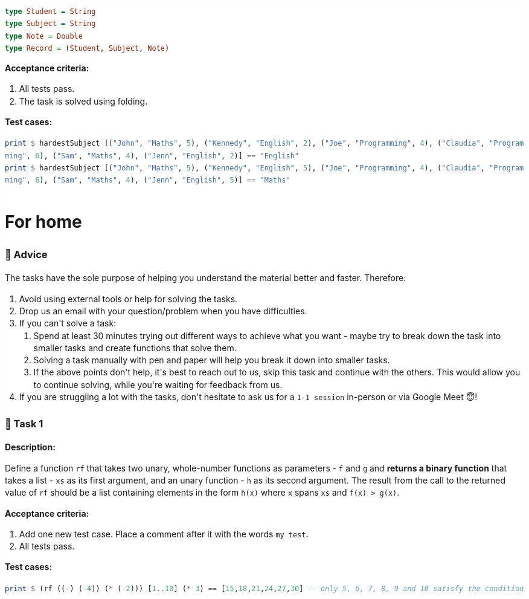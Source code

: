 ```haskell
type Student = String
type Subject = String
type Note = Double
type Record = (Student, Subject, Note)
```

**Acceptance criteria:**

1. All tests pass.
2. The task is solved using folding.

**Test cases:**

```haskell
print $ hardestSubject [("John", "Maths", 5), ("Kennedy", "English", 2), ("Joe", "Programming", 4), ("Claudia", "Programming", 6), ("Sam", "Maths", 4), ("Jenn", "English", 2)] == "English"
print $ hardestSubject [("John", "Maths", 5), ("Kennedy", "English", 5), ("Joe", "Programming", 4), ("Claudia", "Programming", 6), ("Sam", "Maths", 4), ("Jenn", "English", 5)] == "Maths"
```

# For home

### 📢 Advice

The tasks have the sole purpose of helping you understand the material better and faster. Therefore:

1. Avoid using external tools or help for solving the tasks.
2. Drop us an email with your question/problem when you have difficulties.
3. If you can't solve a task:
   1. Spend at least 30 minutes trying out different ways to achieve what you want - maybe try to break down the task into smaller tasks and create functions that solve them.
   2. Solving a task manually with pen and paper will help you break it down into smaller tasks.
   3. If the above points don't help, it's best to reach out to us, skip this task and continue with the others. This would allow you to continue solving, while you're waiting for feedback from us.
4. If you are struggling a lot with the tasks, don't hesitate to ask us for a `1-1 session` in-person or via Google Meet 😇!

### 💫 Task 1

**Description:**

Define a function `rf` that takes two unary, whole-number functions as parameters - `f` and `g` and **returns a binary function** that takes a list - `xs` as its first argument, and an unary function - `h` as its second argument. The result from the call to the returned value of `rf` should be a list containing elements in the form `h(x)` where `x` spans `xs` and `f(x) > g(x)`.

**Acceptance criteria:**

1. Add one new test case. Place a comment after it with the words `my test`.
2. All tests pass.

**Test cases:**

```haskell
print $ (rf ((-) (-4)) (* (-2))) [1..10] (* 3) == [15,18,21,24,27,30] -- only 5, 6, 7, 8, 9 and 10 satisfy the condition        
```
